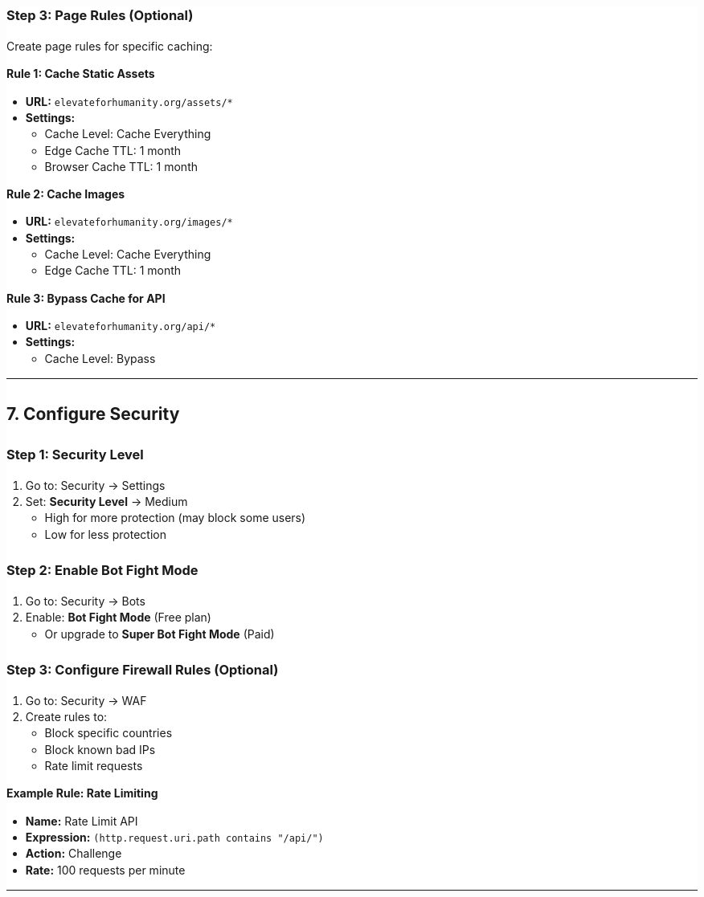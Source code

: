 ### Step 3: Page Rules (Optional)

Create page rules for specific caching:

**Rule 1: Cache Static Assets**

- **URL:** `elevateforhumanity.org/assets/*`
- **Settings:**
  - Cache Level: Cache Everything
  - Edge Cache TTL: 1 month
  - Browser Cache TTL: 1 month

**Rule 2: Cache Images**

- **URL:** `elevateforhumanity.org/images/*`
- **Settings:**
  - Cache Level: Cache Everything
  - Edge Cache TTL: 1 month

**Rule 3: Bypass Cache for API**

- **URL:** `elevateforhumanity.org/api/*`
- **Settings:**
  - Cache Level: Bypass

---

## 7. Configure Security

### Step 1: Security Level

1. Go to: Security → Settings
2. Set: **Security Level** → Medium
   - High for more protection (may block some users)
   - Low for less protection

### Step 2: Enable Bot Fight Mode

1. Go to: Security → Bots
2. Enable: **Bot Fight Mode** (Free plan)
   - Or upgrade to **Super Bot Fight Mode** (Paid)

### Step 3: Configure Firewall Rules (Optional)

1. Go to: Security → WAF
2. Create rules to:
   - Block specific countries
   - Block known bad IPs
   - Rate limit requests

**Example Rule: Rate Limiting**

- **Name:** Rate Limit API
- **Expression:** `(http.request.uri.path contains "/api/")`
- **Action:** Challenge
- **Rate:** 100 requests per minute

---